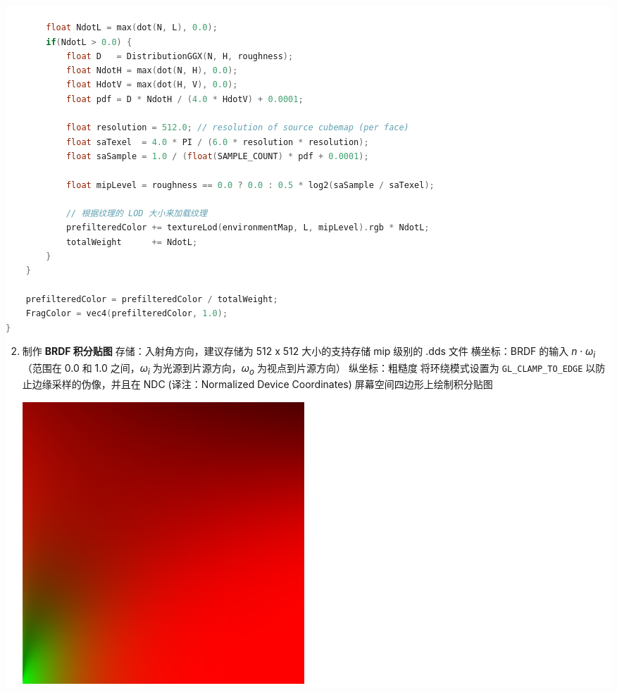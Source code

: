    ```c
   
           float NdotL = max(dot(N, L), 0.0);
           if(NdotL > 0.0) {
               float D   = DistributionGGX(N, H, roughness);
               float NdotH = max(dot(N, H), 0.0);
               float HdotV = max(dot(H, V), 0.0);
               float pdf = D * NdotH / (4.0 * HdotV) + 0.0001; 
   
               float resolution = 512.0; // resolution of source cubemap (per face)
               float saTexel  = 4.0 * PI / (6.0 * resolution * resolution);
               float saSample = 1.0 / (float(SAMPLE_COUNT) * pdf + 0.0001);
   
               float mipLevel = roughness == 0.0 ? 0.0 : 0.5 * log2(saSample / saTexel); 
               
               // 根据纹理的 LOD 大小来加载纹理
               prefilteredColor += textureLod(environmentMap, L, mipLevel).rgb * NdotL;
               totalWeight      += NdotL;
           }
       }
   
       prefilteredColor = prefilteredColor / totalWeight;
       FragColor = vec4(prefilteredColor, 1.0);
   }
   ```

2. 制作 **BRDF 积分贴图**
   存储：入射角方向，建议存储为 512 x 512 大小的支持存储 mip 级别的 .dds 文件
   横坐标：BRDF 的输入 $n\cdot \omega_i$（范围在 0.0 和 1.0 之间，$\omega_i$ 为光源到片源方向，$\omega_o$ 为视点到片源方向）
   纵坐标：粗糙度
   将环绕模式设置为  `GL_CLAMP_TO_EDGE` 以防止边缘采样的伪像，并且在 NDC (译注：Normalized Device Coordinates) 屏幕空间四边形上绘制积分贴图

   ![](./images/ibl_brdf_lut.png)
